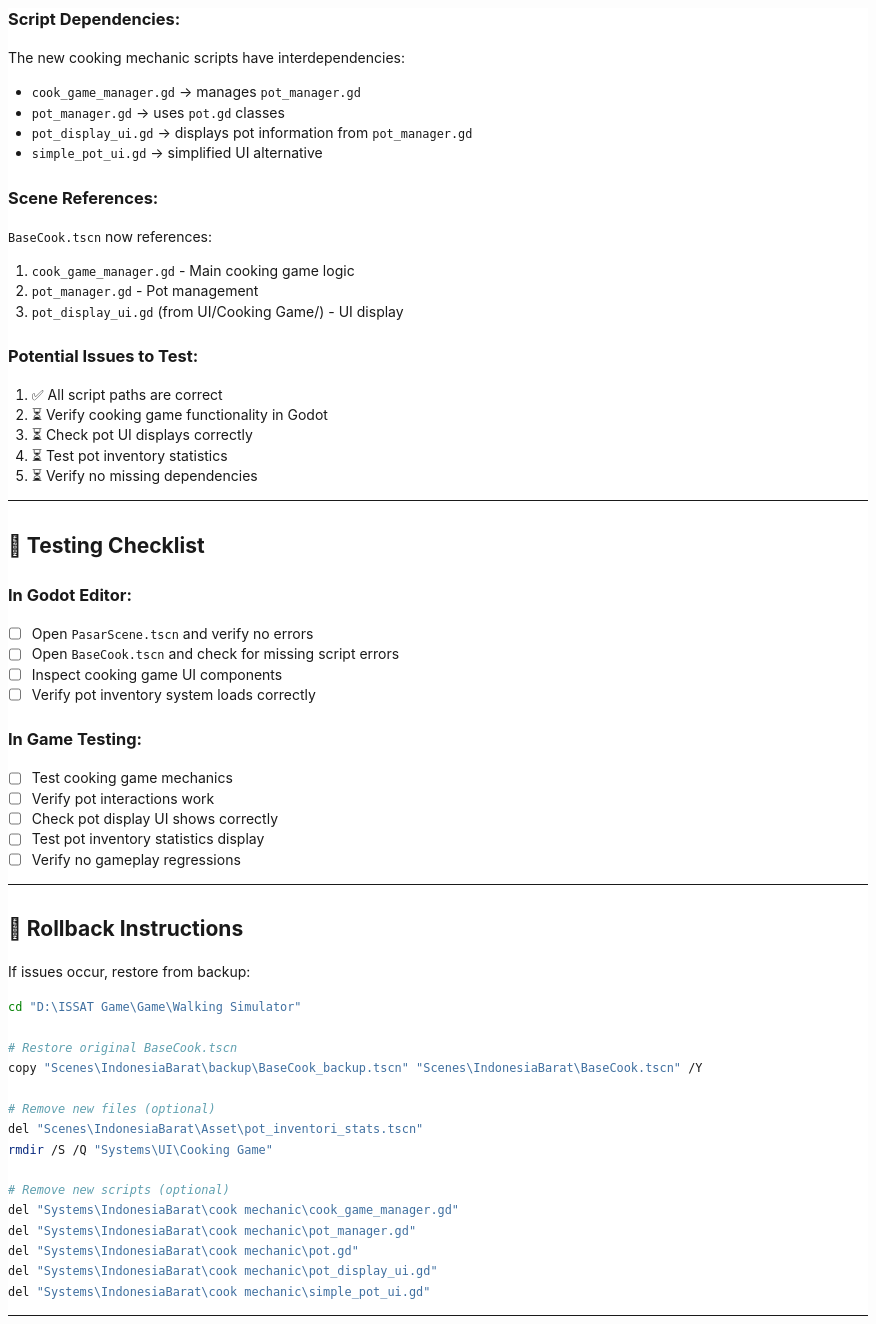 ### **Script Dependencies:**
The new cooking mechanic scripts have interdependencies:
- `cook_game_manager.gd` → manages `pot_manager.gd`
- `pot_manager.gd` → uses `pot.gd` classes
- `pot_display_ui.gd` → displays pot information from `pot_manager.gd`
- `simple_pot_ui.gd` → simplified UI alternative

### **Scene References:**
`BaseCook.tscn` now references:
1. `cook_game_manager.gd` - Main cooking game logic
2. `pot_manager.gd` - Pot management
3. `pot_display_ui.gd` (from UI/Cooking Game/) - UI display

### **Potential Issues to Test:**
1. ✅ All script paths are correct
2. ⏳ Verify cooking game functionality in Godot
3. ⏳ Check pot UI displays correctly
4. ⏳ Test pot inventory statistics
5. ⏳ Verify no missing dependencies

---

## 🚀 **Testing Checklist**

### **In Godot Editor:**
- [ ] Open `PasarScene.tscn` and verify no errors
- [ ] Open `BaseCook.tscn` and check for missing script errors
- [ ] Inspect cooking game UI components
- [ ] Verify pot inventory system loads correctly

### **In Game Testing:**
- [ ] Test cooking game mechanics
- [ ] Verify pot interactions work
- [ ] Check pot display UI shows correctly
- [ ] Test pot inventory statistics display
- [ ] Verify no gameplay regressions

---

## 🔄 **Rollback Instructions**

If issues occur, restore from backup:

```bash
cd "D:\ISSAT Game\Game\Walking Simulator"

# Restore original BaseCook.tscn
copy "Scenes\IndonesiaBarat\backup\BaseCook_backup.tscn" "Scenes\IndonesiaBarat\BaseCook.tscn" /Y

# Remove new files (optional)
del "Scenes\IndonesiaBarat\Asset\pot_inventori_stats.tscn"
rmdir /S /Q "Systems\UI\Cooking Game"

# Remove new scripts (optional)
del "Systems\IndonesiaBarat\cook mechanic\cook_game_manager.gd"
del "Systems\IndonesiaBarat\cook mechanic\pot_manager.gd"
del "Systems\IndonesiaBarat\cook mechanic\pot.gd"
del "Systems\IndonesiaBarat\cook mechanic\pot_display_ui.gd"
del "Systems\IndonesiaBarat\cook mechanic\simple_pot_ui.gd"
```

---